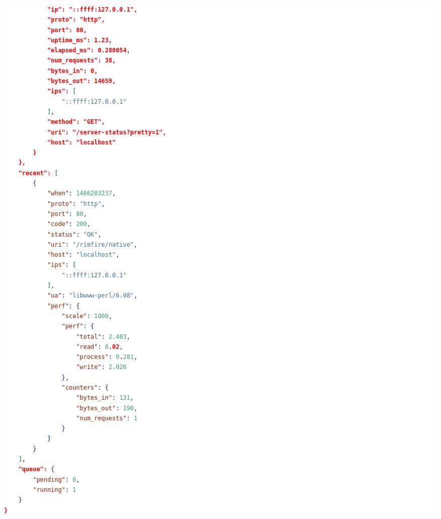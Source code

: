 ```json
			"ip": "::ffff:127.0.0.1",
			"proto": "http",
			"port": 80,
			"uptime_ms": 1.23,
			"elapsed_ms": 0.280054,
			"num_requests": 38,
			"bytes_in": 0,
			"bytes_out": 14659,
			"ips": [
				"::ffff:127.0.0.1"
			],
			"method": "GET",
			"uri": "/server-status?pretty=1",
			"host": "localhost"
		}
	},
	"recent": [
		{
			"when": 1466203237,
			"proto": "http",
			"port": 80,
			"code": 200,
			"status": "OK",
			"uri": "/rimfire/native",
			"host": "localhost",
			"ips": [
				"::ffff:127.0.0.1"
			],
			"ua": "libwww-perl/6.08",
			"perf": {
				"scale": 1000,
				"perf": {
					"total": 2.403,
					"read": 0.02,
					"process": 0.281,
					"write": 2.026
				},
				"counters": {
					"bytes_in": 131,
					"bytes_out": 190,
					"num_requests": 1
				}
			}
		}
	],
	"queue": {
		"pending": 0,
		"running": 1
	}
}
```
